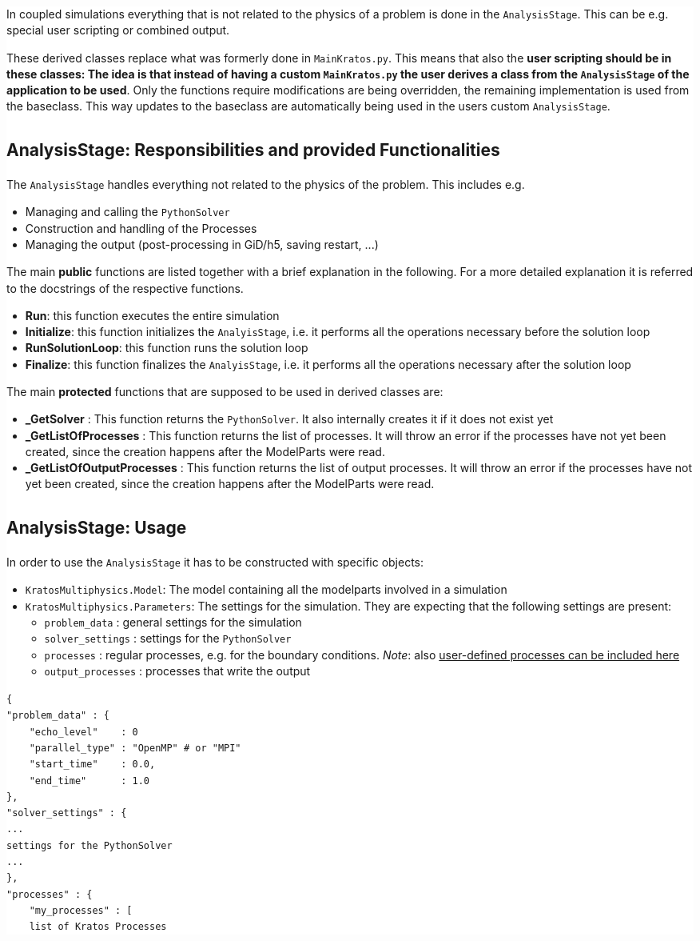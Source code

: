 In coupled simulations everything that is not related to the physics of a problem is done in the `AnalysisStage`. This can be e.g. special user scripting or combined output.

These derived classes replace what was formerly done in `MainKratos.py`. This means that also the **user scripting should be in these classes: The idea is that instead of having a custom `MainKratos.py` the user derives a class from the `AnalysisStage` of the application to be used**. Only the functions require modifications are being overridden, the remaining implementation is used from the baseclass. This way updates to the baseclass are automatically being used in the users custom `AnalysisStage`.

## AnalysisStage: Responsibilities and provided Functionalities
The `AnalysisStage` handles everything not related to the physics of the problem. This includes e.g.
- Managing and calling the `PythonSolver`
- Construction and handling of the Processes
- Managing the output (post-processing in GiD/h5, saving restart, ...)

The main **public** functions are listed together with a brief explanation in the following. For a more detailed explanation it is referred to the docstrings of the respective functions.

- **Run**: this function executes the entire simulation
- **Initialize**: this function initializes the `AnalyisStage`, i.e. it performs all the operations necessary before the solution loop
- **RunSolutionLoop**: this function runs the solution loop
- **Finalize**: this function finalizes the `AnalyisStage`, i.e. it performs all the operations necessary after the solution loop

The main **protected** functions that are supposed to be used in derived classes are:
- **_GetSolver** : This function returns the `PythonSolver`. It also internally creates it if it does not exist yet
- **_GetListOfProcesses** : This function returns the list of processes. It will throw an error if the processes have not yet been created, since the creation happens after the ModelParts were read.
- **_GetListOfOutputProcesses** : This function returns the list of output processes. It will throw an error if the processes have not yet been created, since the creation happens after the ModelParts were read.

## AnalysisStage: Usage
In order to use the `AnalysisStage` it has to be constructed with specific objects:
- `KratosMultiphysics.Model`: The model containing all the modelparts involved in a simulation
- `KratosMultiphysics.Parameters`: The settings for the simulation. They are expecting that the following settings are present:
    * `problem_data` : general settings for the simulation
    * `solver_settings` : settings for the `PythonSolver`
    * `processes` : regular processes, e.g. for the boundary conditions. _Note_: also [user-defined processes can be included here](https://github.com/KratosMultiphysics/Kratos/wiki/User-defined-python-processes)
    * `output_processes` : processes that write the output
~~~
{
"problem_data" : {
    "echo_level"    : 0
    "parallel_type" : "OpenMP" # or "MPI"
    "start_time"    : 0.0,
    "end_time"      : 1.0
},
"solver_settings" : {
...
settings for the PythonSolver
...
},
"processes" : {
    "my_processes" : [
    list of Kratos Processes
~~~